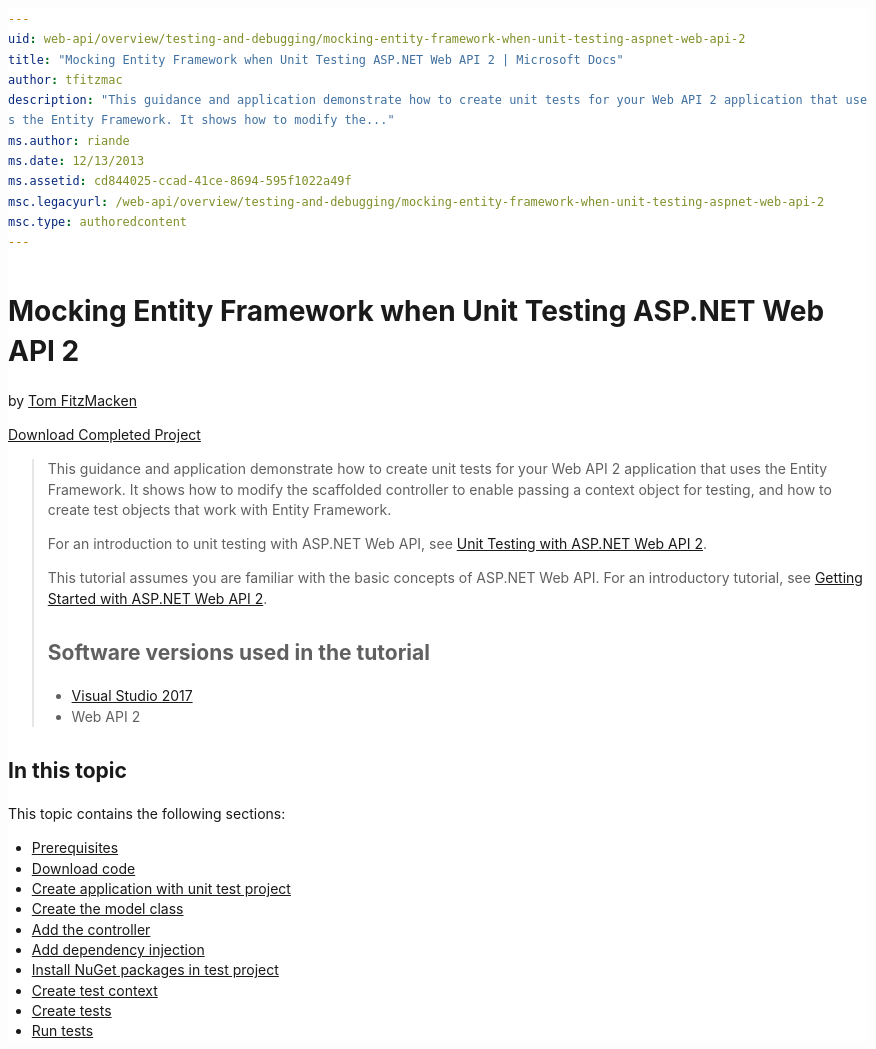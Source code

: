 ```yaml
---
uid: web-api/overview/testing-and-debugging/mocking-entity-framework-when-unit-testing-aspnet-web-api-2
title: "Mocking Entity Framework when Unit Testing ASP.NET Web API 2 | Microsoft Docs"
author: tfitzmac
description: "This guidance and application demonstrate how to create unit tests for your Web API 2 application that uses the Entity Framework. It shows how to modify the..."
ms.author: riande
ms.date: 12/13/2013
ms.assetid: cd844025-ccad-41ce-8694-595f1022a49f
msc.legacyurl: /web-api/overview/testing-and-debugging/mocking-entity-framework-when-unit-testing-aspnet-web-api-2
msc.type: authoredcontent
---
```

Mocking Entity Framework when Unit Testing ASP.NET Web API 2
====================
by [Tom FitzMacken](https://github.com/tfitzmac)

[Download Completed Project](https://code.msdn.microsoft.com/Unit-Testing-with-ASPNET-1374bc11)

> This guidance and application demonstrate how to create unit tests for your Web API 2 application that uses the Entity Framework. It shows how to modify the scaffolded controller to enable passing a context object for testing, and how to create test objects that work with Entity Framework.
>
> For an introduction to unit testing with ASP.NET Web API, see [Unit Testing with ASP.NET Web API 2](unit-testing-with-aspnet-web-api.md).
>
> This tutorial assumes you are familiar with the basic concepts of ASP.NET Web API. For an introductory tutorial, see [Getting Started with ASP.NET Web API 2](../getting-started-with-aspnet-web-api/tutorial-your-first-web-api.md).
>
> ## Software versions used in the tutorial
>
> - [Visual Studio 2017](https://visualstudio.microsoft.com/downloads/?utm_medium=microsoft&utm_source=docs.microsoft.com&utm_campaign=button+cta&utm_content=download+vs2017)
> - Web API 2

## In this topic

This topic contains the following sections:

- [Prerequisites](#prereqs)
- [Download code](#download)
- [Create application with unit test project](#appwithunittest)
- [Create the model class](#modelclass)
- [Add the controller](#controller)
- [Add dependency injection](#dependency)
- [Install NuGet packages in test project](#testpackages)
- [Create test context](#testcontext)
- [Create tests](#tests)
- [Run tests](#runtests)
